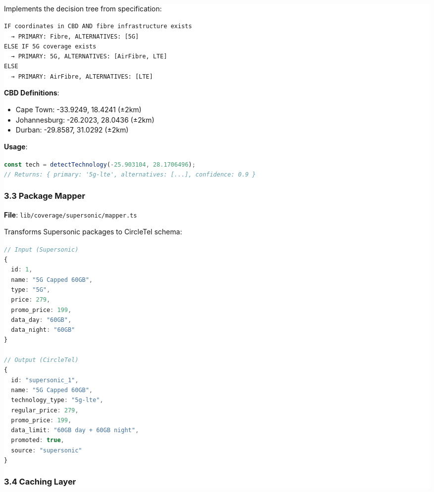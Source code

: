 Implements the decision tree from specification:

```
IF coordinates in CBD AND fibre infrastructure exists
  → PRIMARY: Fibre, ALTERNATIVES: [5G]
ELSE IF 5G coverage exists
  → PRIMARY: 5G, ALTERNATIVES: [AirFibre, LTE]
ELSE
  → PRIMARY: AirFibre, ALTERNATIVES: [LTE]
```

**CBD Definitions**:
- Cape Town: -33.9249, 18.4241 (±2km)
- Johannesburg: -26.2023, 28.0436 (±2km)
- Durban: -29.8587, 31.0292 (±2km)

**Usage**:
```typescript
const tech = detectTechnology(-25.903104, 28.1706496);
// Returns: { primary: '5g-lte', alternatives: [...], confidence: 0.9 }
```

### 3.3 Package Mapper

**File**: `lib/coverage/supersonic/mapper.ts`

Transforms Supersonic packages to CircleTel schema:

```typescript
// Input (Supersonic)
{
  id: 1,
  name: "5G Capped 60GB",
  type: "5G",
  price: 279,
  promo_price: 199,
  data_day: "60GB",
  data_night: "60GB"
}

// Output (CircleTel)
{
  id: "supersonic_1",
  name: "5G Capped 60GB",
  technology_type: "5g-lte",
  regular_price: 279,
  promo_price: 199,
  data_limit: "60GB day + 60GB night",
  promoted: true,
  source: "supersonic"
}
```

### 3.4 Caching Layer
